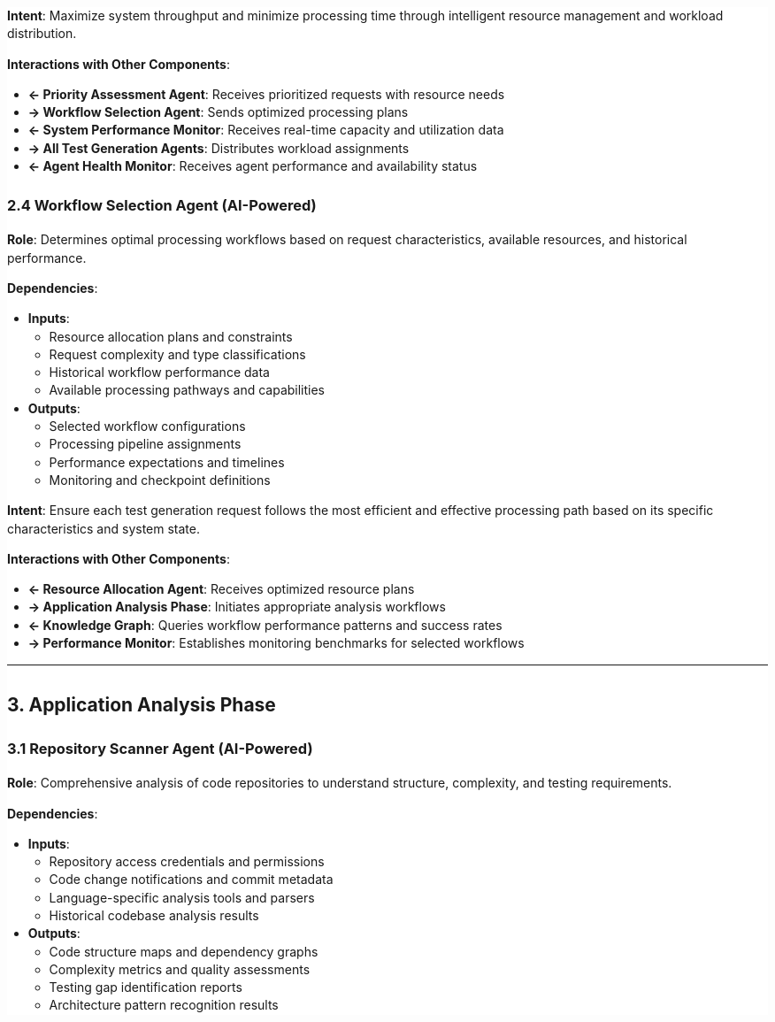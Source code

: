 **Intent**: Maximize system throughput and minimize processing time through intelligent resource management and workload distribution.

**Interactions with Other Components**:

- **← Priority Assessment Agent**: Receives prioritized requests with resource needs
- **→ Workflow Selection Agent**: Sends optimized processing plans
- **← System Performance Monitor**: Receives real-time capacity and utilization data
- **→ All Test Generation Agents**: Distributes workload assignments
- **← Agent Health Monitor**: Receives agent performance and availability status


### 2.4 Workflow Selection Agent (AI-Powered)

**Role**: Determines optimal processing workflows based on request characteristics, available resources, and historical performance.

**Dependencies**:

- **Inputs**:
    - Resource allocation plans and constraints
    - Request complexity and type classifications
    - Historical workflow performance data
    - Available processing pathways and capabilities
- **Outputs**:
    - Selected workflow configurations
    - Processing pipeline assignments
    - Performance expectations and timelines
    - Monitoring and checkpoint definitions

**Intent**: Ensure each test generation request follows the most efficient and effective processing path based on its specific characteristics and system state.

**Interactions with Other Components**:

- **← Resource Allocation Agent**: Receives optimized resource plans
- **→ Application Analysis Phase**: Initiates appropriate analysis workflows
- **← Knowledge Graph**: Queries workflow performance patterns and success rates
- **→ Performance Monitor**: Establishes monitoring benchmarks for selected workflows

***

## 3. Application Analysis Phase

### 3.1 Repository Scanner Agent (AI-Powered)

**Role**: Comprehensive analysis of code repositories to understand structure, complexity, and testing requirements.

**Dependencies**:

- **Inputs**:
    - Repository access credentials and permissions
    - Code change notifications and commit metadata
    - Language-specific analysis tools and parsers
    - Historical codebase analysis results
- **Outputs**:
    - Code structure maps and dependency graphs
    - Complexity metrics and quality assessments
    - Testing gap identification reports
    - Architecture pattern recognition results
